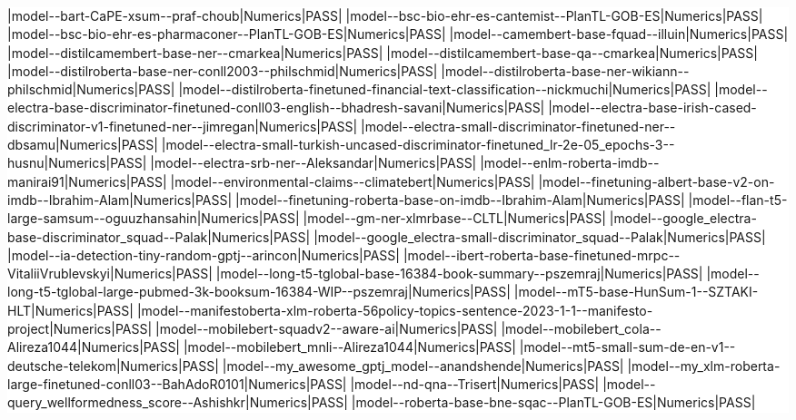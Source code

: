 |model--bart-CaPE-xsum--praf-choub|Numerics|PASS|
|model--bsc-bio-ehr-es-cantemist--PlanTL-GOB-ES|Numerics|PASS|
|model--bsc-bio-ehr-es-pharmaconer--PlanTL-GOB-ES|Numerics|PASS|
|model--camembert-base-fquad--illuin|Numerics|PASS|
|model--distilcamembert-base-ner--cmarkea|Numerics|PASS|
|model--distilcamembert-base-qa--cmarkea|Numerics|PASS|
|model--distilroberta-base-ner-conll2003--philschmid|Numerics|PASS|
|model--distilroberta-base-ner-wikiann--philschmid|Numerics|PASS|
|model--distilroberta-finetuned-financial-text-classification--nickmuchi|Numerics|PASS|
|model--electra-base-discriminator-finetuned-conll03-english--bhadresh-savani|Numerics|PASS|
|model--electra-base-irish-cased-discriminator-v1-finetuned-ner--jimregan|Numerics|PASS|
|model--electra-small-discriminator-finetuned-ner--dbsamu|Numerics|PASS|
|model--electra-small-turkish-uncased-discriminator-finetuned_lr-2e-05_epochs-3--husnu|Numerics|PASS|
|model--electra-srb-ner--Aleksandar|Numerics|PASS|
|model--enlm-roberta-imdb--manirai91|Numerics|PASS|
|model--environmental-claims--climatebert|Numerics|PASS|
|model--finetuning-albert-base-v2-on-imdb--Ibrahim-Alam|Numerics|PASS|
|model--finetuning-roberta-base-on-imdb--Ibrahim-Alam|Numerics|PASS|
|model--flan-t5-large-samsum--oguuzhansahin|Numerics|PASS|
|model--gm-ner-xlmrbase--CLTL|Numerics|PASS|
|model--google_electra-base-discriminator_squad--Palak|Numerics|PASS|
|model--google_electra-small-discriminator_squad--Palak|Numerics|PASS|
|model--ia-detection-tiny-random-gptj--arincon|Numerics|PASS|
|model--ibert-roberta-base-finetuned-mrpc--VitaliiVrublevskyi|Numerics|PASS|
|model--long-t5-tglobal-base-16384-book-summary--pszemraj|Numerics|PASS|
|model--long-t5-tglobal-large-pubmed-3k-booksum-16384-WIP--pszemraj|Numerics|PASS|
|model--mT5-base-HunSum-1--SZTAKI-HLT|Numerics|PASS|
|model--manifestoberta-xlm-roberta-56policy-topics-sentence-2023-1-1--manifesto-project|Numerics|PASS|
|model--mobilebert-squadv2--aware-ai|Numerics|PASS|
|model--mobilebert_cola--Alireza1044|Numerics|PASS|
|model--mobilebert_mnli--Alireza1044|Numerics|PASS|
|model--mt5-small-sum-de-en-v1--deutsche-telekom|Numerics|PASS|
|model--my_awesome_gptj_model--anandshende|Numerics|PASS|
|model--my_xlm-roberta-large-finetuned-conll03--BahAdoR0101|Numerics|PASS|
|model--nd-qna--Trisert|Numerics|PASS|
|model--query_wellformedness_score--Ashishkr|Numerics|PASS|
|model--roberta-base-bne-sqac--PlanTL-GOB-ES|Numerics|PASS|
